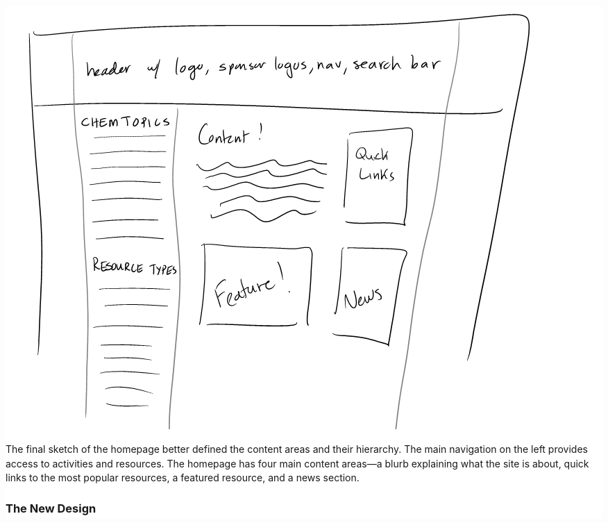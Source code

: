 ![A final sketch/wireframe for the homepage, focusing on the layout for the new design.](/assets/images/chemcoll/12-homepage-sketch.png)

The final sketch of the homepage better defined the content areas and their hierarchy. The main navigation on the left provides access to activities and resources. The homepage has four main content areas&mdash;a blurb explaining what the site is about, quick links to the most popular resources, a featured resource, and a news section.

### The New Design
